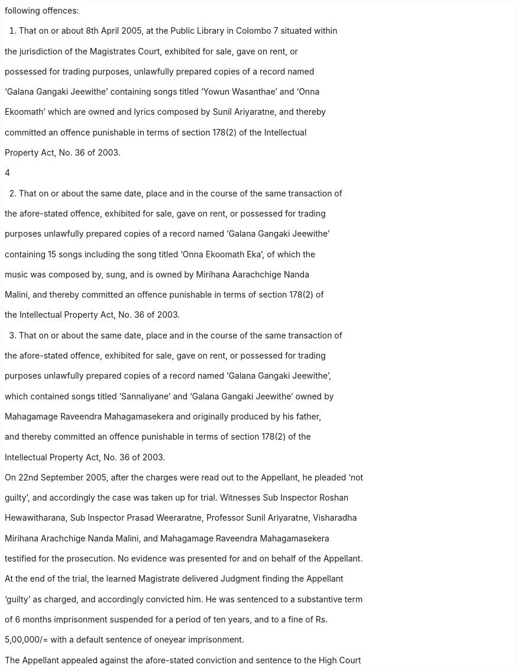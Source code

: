 following offences:

1. That on or about 8th April 2005, at the Public Library in Colombo 7 situated within

the jurisdiction of the Magistrates Court, exhibited for sale, gave on rent, or

possessed for trading purposes, unlawfully prepared copies of a record named

‘Galana Gangaki Jeewithe’ containing songs titled ‘Yowun Wasanthae’ and ‘Onna

Ekoomath’ which are owned and lyrics composed by Sunil Ariyaratne, and thereby

committed an offence punishable in terms of section 178(2) of the Intellectual

Property Act, No. 36 of 2003.

4

2. That on or about the same date, place and in the course of the same transaction of

the afore-stated offence, exhibited for sale, gave on rent, or possessed for trading

purposes unlawfully prepared copies of a record named ‘Galana Gangaki Jeewithe’

containing 15 songs including the song titled ‘Onna Ekoomath Eka’, of which the

music was composed by, sung, and is owned by Mirihana Aarachchige Nanda

Malini, and thereby committed an offence punishable in terms of section 178(2) of

the Intellectual Property Act, No. 36 of 2003.

3. That on or about the same date, place and in the course of the same transaction of

the afore-stated offence, exhibited for sale, gave on rent, or possessed for trading

purposes unlawfully prepared copies of a record named ‘Galana Gangaki Jeewithe’,

which contained songs titled ‘Sannaliyane’ and ‘Galana Gangaki Jeewithe’ owned by

Mahagamage Raveendra Mahagamasekera and originally produced by his father,

and thereby committed an offence punishable in terms of section 178(2) of the

Intellectual Property Act, No. 36 of 2003.

On 22nd September 2005, after the charges were read out to the Appellant, he pleaded ‘not

guilty’, and accordingly the case was taken up for trial. Witnesses Sub Inspector Roshan

Hewawitharana, Sub Inspector Prasad Weeraratne, Professor Sunil Ariyaratne, Visharadha

Mirihana Arachchige Nanda Malini, and Mahagamage Raveendra Mahagamasekera

testified for the prosecution. No evidence was presented for and on behalf of the Appellant.

At the end of the trial, the learned Magistrate delivered Judgment finding the Appellant

‘guilty’ as charged, and accordingly convicted him. He was sentenced to a substantive term

of 6 months imprisonment suspended for a period of ten years, and to a fine of Rs.

5,00,000/= with a default sentence of oneyear imprisonment.

The Appellant appealed against the afore-stated conviction and sentence to the High Court

